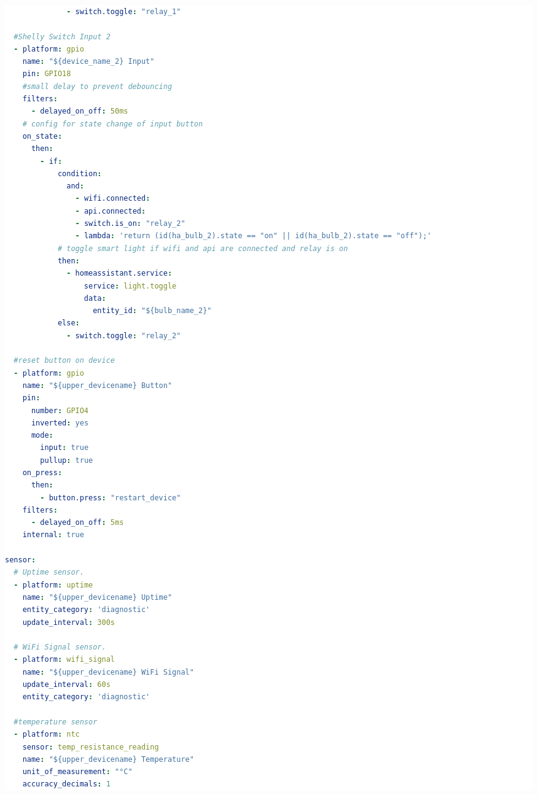 ```yaml
              - switch.toggle: "relay_1"

  #Shelly Switch Input 2
  - platform: gpio
    name: "${device_name_2} Input"
    pin: GPIO18
    #small delay to prevent debouncing
    filters:
      - delayed_on_off: 50ms
    # config for state change of input button
    on_state:
      then:
        - if:
            condition:
              and:
                - wifi.connected:
                - api.connected:
                - switch.is_on: "relay_2"
                - lambda: 'return (id(ha_bulb_2).state == "on" || id(ha_bulb_2).state == "off");'
            # toggle smart light if wifi and api are connected and relay is on
            then:
              - homeassistant.service:
                  service: light.toggle
                  data:
                    entity_id: "${bulb_name_2}"
            else:
              - switch.toggle: "relay_2"

  #reset button on device
  - platform: gpio
    name: "${upper_devicename} Button"
    pin:
      number: GPIO4
      inverted: yes
      mode:
        input: true
        pullup: true
    on_press:
      then:
        - button.press: "restart_device"
    filters:
      - delayed_on_off: 5ms
    internal: true

sensor:
  # Uptime sensor.
  - platform: uptime
    name: "${upper_devicename} Uptime"
    entity_category: 'diagnostic'
    update_interval: 300s

  # WiFi Signal sensor.
  - platform: wifi_signal
    name: "${upper_devicename} WiFi Signal"
    update_interval: 60s
    entity_category: 'diagnostic'

  #temperature sensor
  - platform: ntc
    sensor: temp_resistance_reading
    name: "${upper_devicename} Temperature"
    unit_of_measurement: "°C"
    accuracy_decimals: 1
```